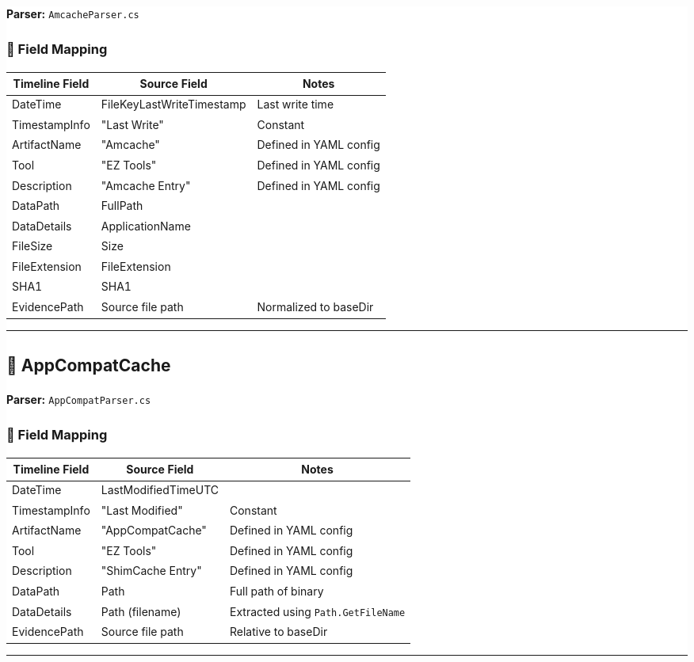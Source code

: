 **Parser:** `AmcacheParser.cs`

### 🧩 Field Mapping

| Timeline Field | Source Field              | Notes                  |
| -------------- | ------------------------- | ---------------------- |
| DateTime       | FileKeyLastWriteTimestamp | Last write time        |
| TimestampInfo  | "Last Write"              | Constant               |
| ArtifactName   | "Amcache"                 | Defined in YAML config |
| Tool           | "EZ Tools"                | Defined in YAML config |
| Description    | "Amcache Entry"           | Defined in YAML config |
| DataPath       | FullPath                  |                        |
| DataDetails    | ApplicationName           |                        |
| FileSize       | Size                      |                        |
| FileExtension  | FileExtension             |                        |
| SHA1           | SHA1                      |                        |
| EvidencePath   | Source file path          | Normalized to baseDir  |

---

## 🔹 AppCompatCache

**Parser:** `AppCompatParser.cs`

### 🧩 Field Mapping

| Timeline Field | Source Field        | Notes                              |
| -------------- | ------------------- | ---------------------------------- |
| DateTime       | LastModifiedTimeUTC |                                    |
| TimestampInfo  | "Last Modified"     | Constant                           |
| ArtifactName   | "AppCompatCache"    | Defined in YAML config             |
| Tool           | "EZ Tools"          | Defined in YAML config             |
| Description    | "ShimCache Entry"   | Defined in YAML config             |
| DataPath       | Path                | Full path of binary                |
| DataDetails    | Path (filename)     | Extracted using `Path.GetFileName` |
| EvidencePath   | Source file path    | Relative to baseDir                |

---
